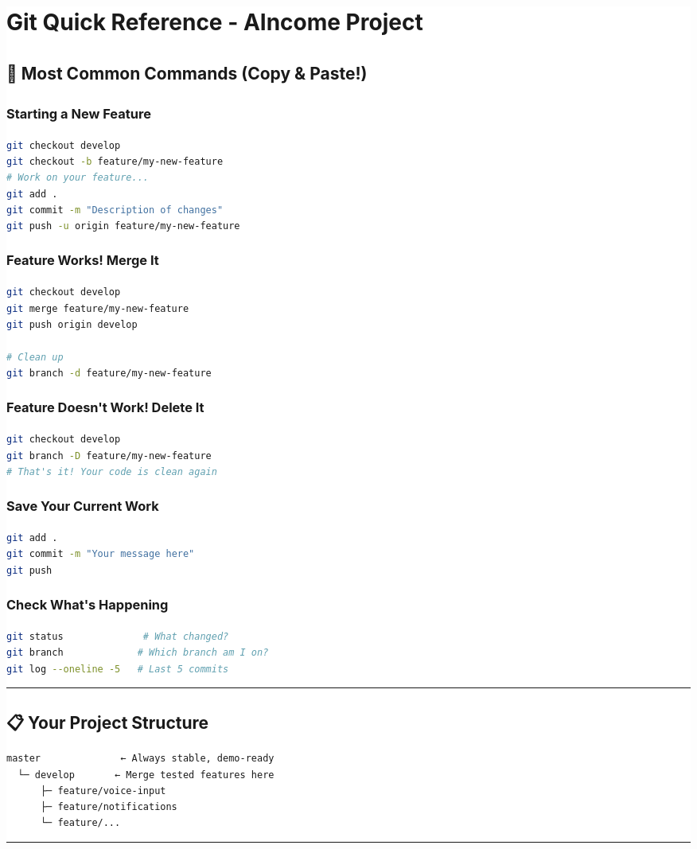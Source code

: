 # Git Quick Reference - AIncome Project

## 🚀 Most Common Commands (Copy & Paste!)

### Starting a New Feature
```bash
git checkout develop
git checkout -b feature/my-new-feature
# Work on your feature...
git add .
git commit -m "Description of changes"
git push -u origin feature/my-new-feature
```

### Feature Works! Merge It
```bash
git checkout develop
git merge feature/my-new-feature
git push origin develop

# Clean up
git branch -d feature/my-new-feature
```

### Feature Doesn't Work! Delete It
```bash
git checkout develop
git branch -D feature/my-new-feature
# That's it! Your code is clean again
```

### Save Your Current Work
```bash
git add .
git commit -m "Your message here"
git push
```

### Check What's Happening
```bash
git status              # What changed?
git branch             # Which branch am I on?
git log --oneline -5   # Last 5 commits
```

---

## 📋 Your Project Structure

```
master              ← Always stable, demo-ready
  └─ develop       ← Merge tested features here
      ├─ feature/voice-input
      ├─ feature/notifications
      └─ feature/...
```

---